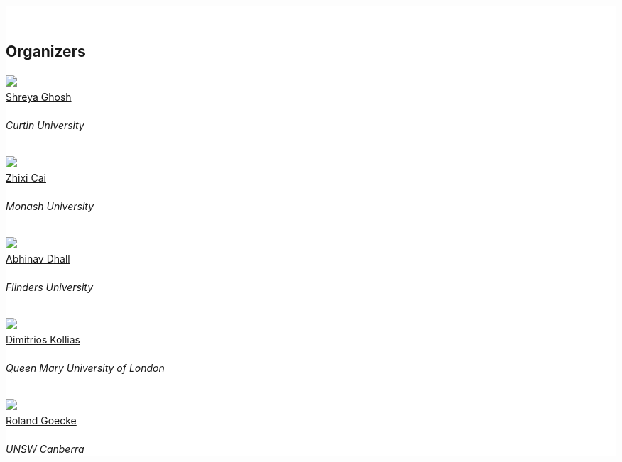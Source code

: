<br>

<style>
    .speaker-pic {
        width: 250px;
        height: 250px;
    }
</style>

## Organizers

<div class="container p-0">
  <div class="row">
    <div class="col">
        <a href="https://staffportal.curtin.edu.au/staff/profile/view/shreya-ghosh-a2f9d3ca/">
            <img class="organizer-pic" src="/2023/img/people/ShreyaGhosh.jpg"/> 
        </a>
        <div class="people-name orgnizer-people-name">
            <a href="https://staffportal.curtin.edu.au/staff/profile/view/shreya-ghosh-a2f9d3ca/">Shreya Ghosh</a>
            <h6 class="uni-name">Curtin University</h6>
        </div>
    </div>
    <div class="col">
        <a href="https://research.monash.edu/en/persons/zhixi-cai">
            <img class="organizer-pic" src="/2023/img/people/zc.jpeg">
        </a>
        <div class="people-name orgnizer-people-name">
            <a href="https://research.monash.edu/en/persons/zhixi-cai">Zhixi Cai</a>
            <h6 class="uni-name">Monash University</h6>
        </div>
    </div>
    <div class="col">
        <a href="https://www.flinders.edu.au/people/abhinav.dhall">
            <img class="organizer-pic" src="/2023/img/people/AbhinavDhall.jpg">
        </a>
        <div class="people-name orgnizer-people-name">
            <a href="https://www.flinders.edu.au/people/abhinav.dhall">Abhinav Dhall</a>
            <h6 class="uni-name">Flinders University</h6>
        </div>
    </div>
    <div class="col">
        <a href="http://eecs.qmul.ac.uk/people/profiles/kolliasdimitrios.html">
            <img class="organizer-pic" src="/2023/img/people/DimitriosKollias.jpg">
        </a>
        <div class="people-name orgnizer-people-name">
            <a href="http://eecs.qmul.ac.uk/people/profiles/kolliasdimitrios.html">Dimitrios Kollias</a>
            <h6 class="uni-name">Queen Mary University of London</h6>
        </div>
    </div>
    <div class="col">
        <a href="https://researchprofiles.canberra.edu.au/en/persons/roland-goecke">
            <img class="organizer-pic" src="/2023/img/people/RolandGoetcke.jpg">
        </a>
        <div class="people-name orgnizer-people-name">
            <a href="https://researchprofiles.canberra.edu.au/en/persons/roland-goecke">Roland Goecke</a>
            <h6 class="uni-name">UNSW Canberra</h6>
        </div>
    </div>
    <div class="col">
        <a href="https://staffportal.curtin.edu.au/staff/profile/view/tom-gedeon-5e48a1fd/">